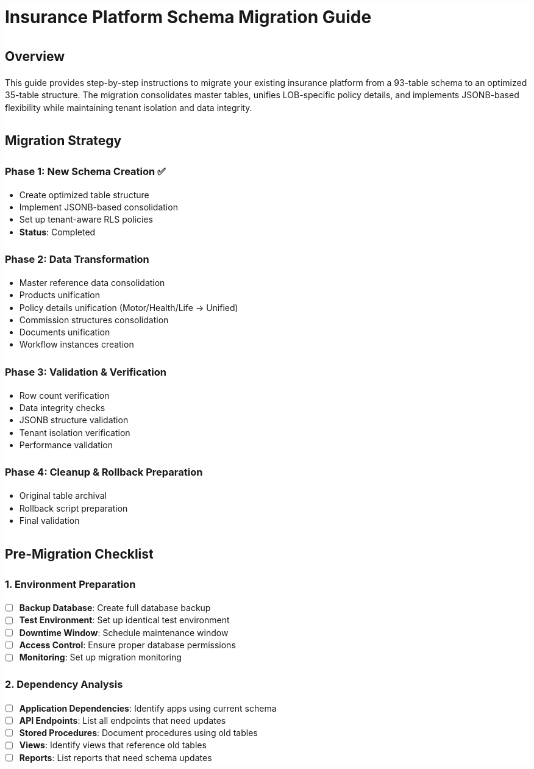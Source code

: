 # Insurance Platform Schema Migration Guide

## Overview
This guide provides step-by-step instructions to migrate your existing insurance platform from a 93-table schema to an optimized 35-table structure. The migration consolidates master tables, unifies LOB-specific policy details, and implements JSONB-based flexibility while maintaining tenant isolation and data integrity.

## Migration Strategy

### Phase 1: New Schema Creation ✅
- Create optimized table structure
- Implement JSONB-based consolidation
- Set up tenant-aware RLS policies
- **Status**: Completed

### Phase 2: Data Transformation
- Master reference data consolidation
- Products unification
- Policy details unification (Motor/Health/Life → Unified)
- Commission structures consolidation
- Documents unification
- Workflow instances creation

### Phase 3: Validation & Verification
- Row count verification
- Data integrity checks
- JSONB structure validation
- Tenant isolation verification
- Performance validation

### Phase 4: Cleanup & Rollback Preparation
- Original table archival
- Rollback script preparation
- Final validation

## Pre-Migration Checklist

### 1. Environment Preparation
- [ ] **Backup Database**: Create full database backup
- [ ] **Test Environment**: Set up identical test environment
- [ ] **Downtime Window**: Schedule maintenance window
- [ ] **Access Control**: Ensure proper database permissions
- [ ] **Monitoring**: Set up migration monitoring

### 2. Dependency Analysis
- [ ] **Application Dependencies**: Identify apps using current schema
- [ ] **API Endpoints**: List all endpoints that need updates
- [ ] **Stored Procedures**: Document procedures using old tables
- [ ] **Views**: Identify views that reference old tables
- [ ] **Reports**: List reports that need schema updates

